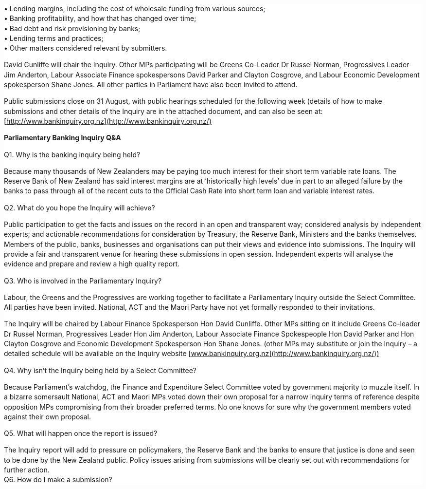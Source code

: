 • Lending margins, including the cost of wholesale funding from various sources;  
• Banking profitability, and how that has changed over time;  
• Bad debt and risk provisioning by banks;  
• Lending terms and practices;  
• Other matters considered relevant by submitters.

David Cunliffe will chair the Inquiry. Other MPs participating will be Greens Co-Leader Dr Russel Norman, Progressives Leader Jim Anderton, Labour Associate Finance spokespersons David Parker and Clayton Cosgrove, and Labour Economic Development spokesperson Shane Jones. All other parties in Parliament have also been invited to attend.

Public submissions close on 31 August, with public hearings scheduled for the following week (details of how to make submissions and other details of the Inquiry are in the attached document, and can also be seen at: [http://www.bankinquiry.org.nz](http://www.bankinquiry.org.nz/)

**Parliamentary Banking Inquiry Q&A**

Q1. Why is the banking inquiry being held?

Because many thousands of New Zealanders may be paying too much interest for their short term variable rate loans. The Reserve Bank of New Zealand has said interest margins are at ‘historically high levels’ due in part to an alleged failure by the banks to pass through all of the recent cuts to the Official Cash Rate into short term loan and variable interest rates.

Q2. What do you hope the Inquiry will achieve?

Public participation to get the facts and issues on the record in an open and transparent way; considered analysis by independent experts; and actionable recommendations for consideration by Treasury, the Reserve Bank, Ministers and the banks themselves. Members of the public, banks, businesses and organisations can put their views and evidence into submissions. The Inquiry will provide a fair and transparent venue for hearing these submissions in open session. Independent experts will analyse the evidence and prepare and review a high quality report.

Q3. Who is involved in the Parliamentary Inquiry?

Labour, the Greens and the Progressives are working together to facilitate a Parliamentary Inquiry outside the Select Committee. All parties have been invited. National, ACT and the Maori Party have not yet formally responded to their invitations.

The Inquiry will be chaired by Labour Finance Spokesperson Hon David Cunliffe. Other MPs sitting on it include Greens Co-leader Dr Russel Norman, Progressives Leader Hon Jim Anderton, Labour Associate Finance Spokespeople Hon David Parker and Hon Clayton Cosgrove and Economic Development Spokesperson Hon Shane Jones. (other MPs may substitute or join the Inquiry – a detailed schedule will be available on the Inquiry website [www.bankinquiry.org.nz](http://www.bankinquiry.org.nz/))

Q4. Why isn’t the Inquiry being held by a Select Committee?

Because Parliament’s watchdog, the Finance and Expenditure Select Committee voted by government majority to muzzle itself. In a bizarre somersault National, ACT and Maori MPs voted down their own proposal for a narrow inquiry terms of reference despite opposition MPs compromising from their broader preferred terms. No one knows for sure why the government members voted against their own proposal.

Q5. What will happen once the report is issued?

The Inquiry report will add to pressure on policymakers, the Reserve Bank and the banks to ensure that justice is done and seen to be done by the New Zealand public. Policy issues arising from submissions will be clearly set out with recommendations for further action.  
Q6. How do I make a submission?
